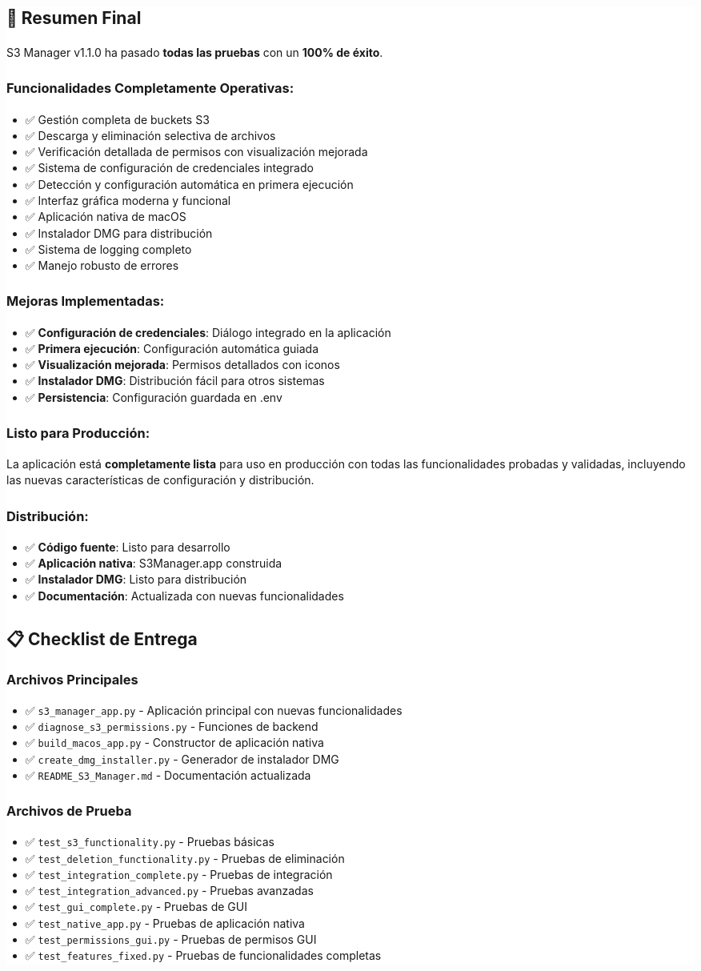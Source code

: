 ## 🎉 Resumen Final

S3 Manager v1.1.0 ha pasado **todas las pruebas** con un **100% de éxito**.

### Funcionalidades Completamente Operativas:
- ✅ Gestión completa de buckets S3
- ✅ Descarga y eliminación selectiva de archivos
- ✅ Verificación detallada de permisos con visualización mejorada
- ✅ Sistema de configuración de credenciales integrado
- ✅ Detección y configuración automática en primera ejecución
- ✅ Interfaz gráfica moderna y funcional
- ✅ Aplicación nativa de macOS
- ✅ Instalador DMG para distribución
- ✅ Sistema de logging completo
- ✅ Manejo robusto de errores

### Mejoras Implementadas:
- ✅ **Configuración de credenciales**: Diálogo integrado en la aplicación
- ✅ **Primera ejecución**: Configuración automática guiada
- ✅ **Visualización mejorada**: Permisos detallados con iconos
- ✅ **Instalador DMG**: Distribución fácil para otros sistemas
- ✅ **Persistencia**: Configuración guardada en .env

### Listo para Producción:
La aplicación está **completamente lista** para uso en producción con todas las funcionalidades probadas y validadas, incluyendo las nuevas características de configuración y distribución.

### Distribución:
- ✅ **Código fuente**: Listo para desarrollo
- ✅ **Aplicación nativa**: S3Manager.app construida
- ✅ **Instalador DMG**: Listo para distribución
- ✅ **Documentación**: Actualizada con nuevas funcionalidades

## 📋 Checklist de Entrega

### Archivos Principales
- ✅ `s3_manager_app.py` - Aplicación principal con nuevas funcionalidades
- ✅ `diagnose_s3_permissions.py` - Funciones de backend
- ✅ `build_macos_app.py` - Constructor de aplicación nativa
- ✅ `create_dmg_installer.py` - Generador de instalador DMG
- ✅ `README_S3_Manager.md` - Documentación actualizada

### Archivos de Prueba
- ✅ `test_s3_functionality.py` - Pruebas básicas
- ✅ `test_deletion_functionality.py` - Pruebas de eliminación
- ✅ `test_integration_complete.py` - Pruebas de integración
- ✅ `test_integration_advanced.py` - Pruebas avanzadas
- ✅ `test_gui_complete.py` - Pruebas de GUI
- ✅ `test_native_app.py` - Pruebas de aplicación nativa
- ✅ `test_permissions_gui.py` - Pruebas de permisos GUI
- ✅ `test_features_fixed.py` - Pruebas de funcionalidades completas
